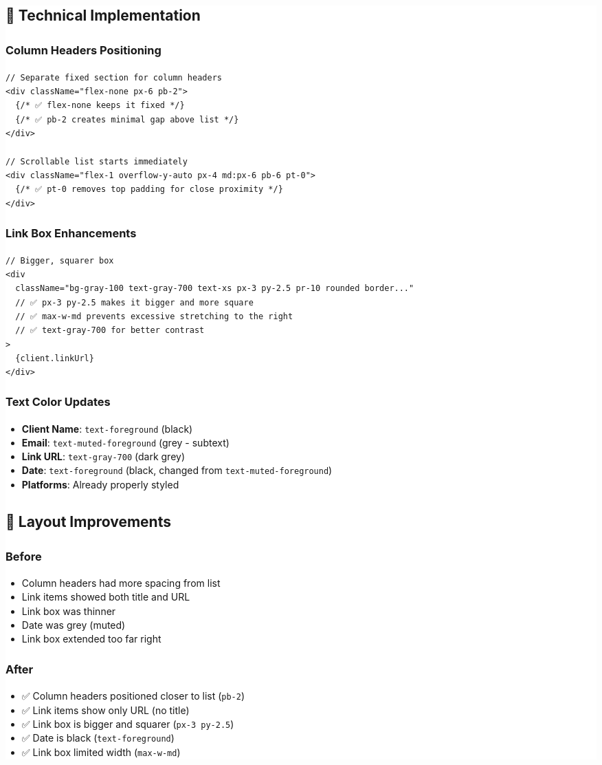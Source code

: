 ## 🔧 Technical Implementation

### Column Headers Positioning
```tsx
// Separate fixed section for column headers
<div className="flex-none px-6 pb-2">
  {/* ✅ flex-none keeps it fixed */}
  {/* ✅ pb-2 creates minimal gap above list */}
</div>

// Scrollable list starts immediately
<div className="flex-1 overflow-y-auto px-4 md:px-6 pb-6 pt-0">
  {/* ✅ pt-0 removes top padding for close proximity */}
</div>
```

### Link Box Enhancements
```tsx
// Bigger, squarer box
<div 
  className="bg-gray-100 text-gray-700 text-xs px-3 py-2.5 pr-10 rounded border..."
  // ✅ px-3 py-2.5 makes it bigger and more square
  // ✅ max-w-md prevents excessive stretching to the right
  // ✅ text-gray-700 for better contrast
>
  {client.linkUrl}
</div>
```

### Text Color Updates
- **Client Name**: `text-foreground` (black)
- **Email**: `text-muted-foreground` (grey - subtext)
- **Link URL**: `text-gray-700` (dark grey)
- **Date**: `text-foreground` (black, changed from `text-muted-foreground`)
- **Platforms**: Already properly styled

## 🎯 Layout Improvements

### Before
- Column headers had more spacing from list
- Link items showed both title and URL
- Link box was thinner
- Date was grey (muted)
- Link box extended too far right

### After
- ✅ Column headers positioned closer to list (`pb-2`)
- ✅ Link items show only URL (no title)
- ✅ Link box is bigger and squarer (`px-3 py-2.5`)
- ✅ Date is black (`text-foreground`)
- ✅ Link box limited width (`max-w-md`)
